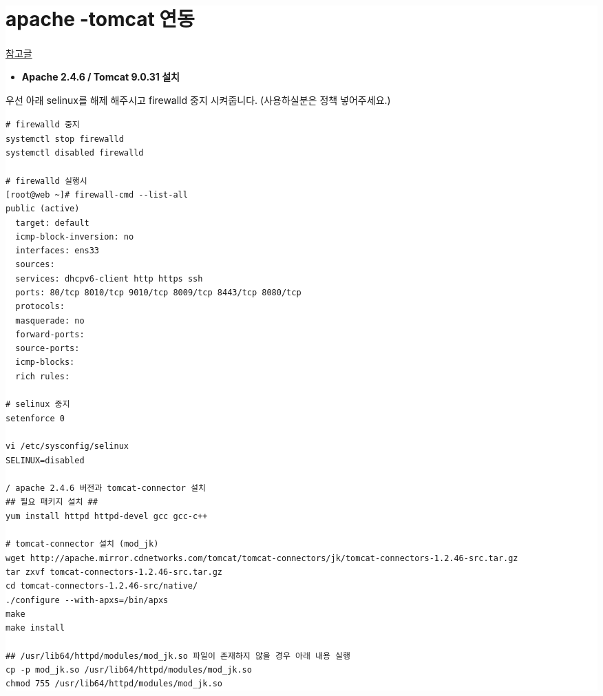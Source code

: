# apache -tomcat 연동

[참고글](apache%20-tomcat%20%E1%84%8B%E1%85%A7%E1%86%AB%E1%84%83%E1%85%A9%E1%86%BC%2051710df64ca64419a4fcf393e54f2ba8/%E1%84%8E%E1%85%A1%E1%86%B7%E1%84%80%E1%85%A9%E1%84%80%E1%85%B3%E1%86%AF%20ee9203dafe69489c87c47d35dd9063ee.md)

- **Apache 2.4.6 / Tomcat 9.0.31 설치**

우선 아래 selinux를 해제 해주시고 firewalld 중지 시켜줍니다. (사용하실분은 정책 넣어주세요.)

```
# firewalld 중지
systemctl stop firewalld
systemctl disabled firewalld

# firewalld 실행시 
[root@web ~]# firewall-cmd --list-all
public (active)
  target: default
  icmp-block-inversion: no
  interfaces: ens33
  sources:
  services: dhcpv6-client http https ssh
  ports: 80/tcp 8010/tcp 9010/tcp 8009/tcp 8443/tcp 8080/tcp
  protocols:
  masquerade: no
  forward-ports:
  source-ports:
  icmp-blocks:
  rich rules:

# selinux 중지
setenforce 0

vi /etc/sysconfig/selinux
SELINUX=disabled

/ apache 2.4.6 버전과 tomcat-connector 설치
## 필요 패키지 설치 ## 
yum install httpd httpd-devel gcc gcc-c++

# tomcat-connector 설치 (mod_jk)
wget http://apache.mirror.cdnetworks.com/tomcat/tomcat-connectors/jk/tomcat-connectors-1.2.46-src.tar.gz
tar zxvf tomcat-connectors-1.2.46-src.tar.gz
cd tomcat-connectors-1.2.46-src/native/
./configure --with-apxs=/bin/apxs
make
make install

## /usr/lib64/httpd/modules/mod_jk.so 파일이 존재하지 않을 경우 아래 내용 실행
cp -p mod_jk.so /usr/lib64/httpd/modules/mod_jk.so
chmod 755 /usr/lib64/httpd/modules/mod_jk.so
```
